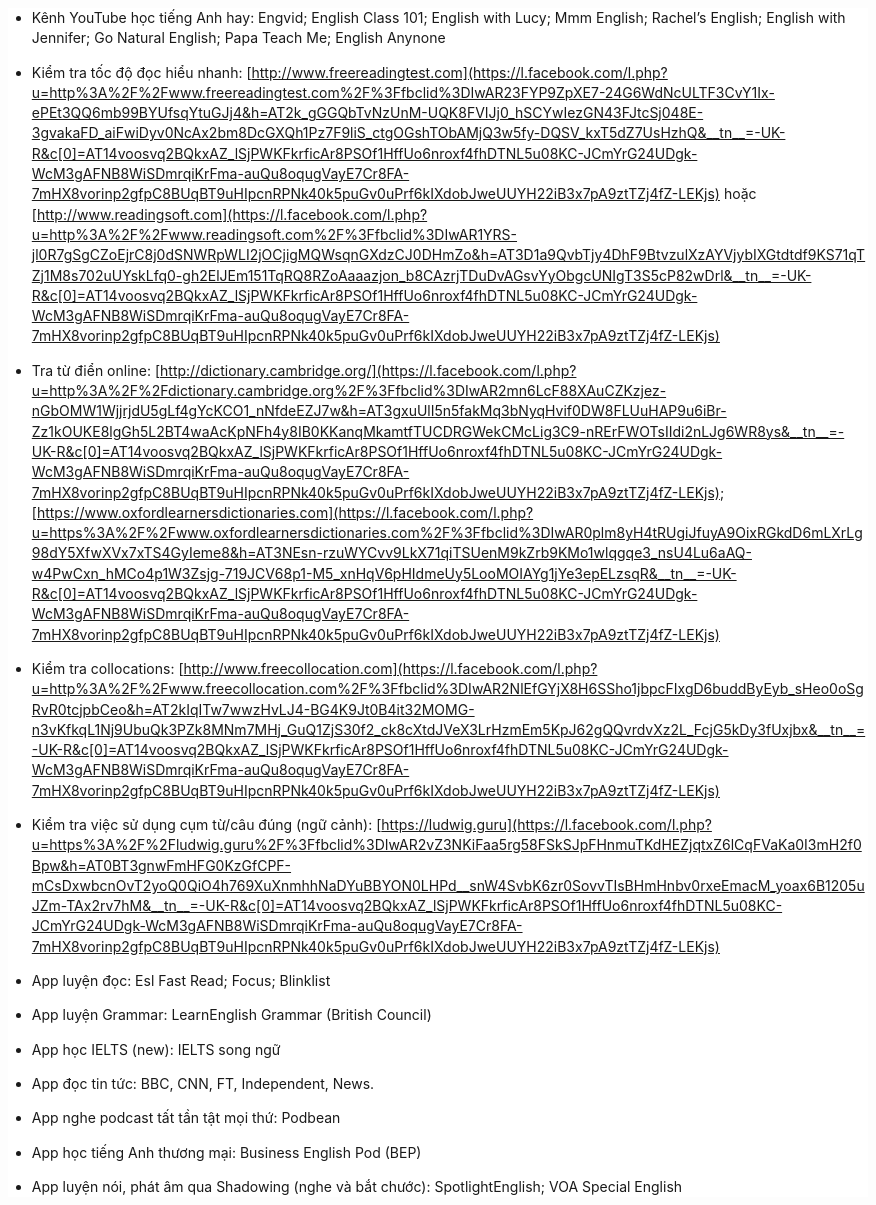 - Kênh YouTube học tiếng Anh hay: Engvid; English Class 101; English with Lucy; Mmm English; Rachel’s English; English with Jennifer; Go Natural English; Papa Teach Me; English Anynone

- Kiểm tra tốc độ đọc hiểu nhanh: [http://www.freereadingtest.com](https://l.facebook.com/l.php?u=http%3A%2F%2Fwww.freereadingtest.com%2F%3Ffbclid%3DIwAR23FYP9ZpXE7-24G6WdNcULTF3CvY1Ix-ePEt3QQ6mb99BYUfsqYtuGJj4&h=AT2k_gGGQbTvNzUnM-UQK8FVIJj0_hSCYwIezGN43FJtcSj048E-3gvakaFD_aiFwiDyv0NcAx2bm8DcGXQh1Pz7F9liS_ctgOGshTObAMjQ3w5fy-DQSV_kxT5dZ7UsHzhQ&__tn__=-UK-R&c[0]=AT14voosvq2BQkxAZ_lSjPWKFkrficAr8PSOf1HffUo6nroxf4fhDTNL5u08KC-JCmYrG24UDgk-WcM3gAFNB8WiSDmrqiKrFma-auQu8oqugVayE7Cr8FA-7mHX8vorinp2gfpC8BUqBT9uHIpcnRPNk40k5puGv0uPrf6kIXdobJweUUYH22iB3x7pA9ztTZj4fZ-LEKjs) hoặc [http://www.readingsoft.com](https://l.facebook.com/l.php?u=http%3A%2F%2Fwww.readingsoft.com%2F%3Ffbclid%3DIwAR1YRS-jl0R7gSgCZoEjrC8j0dSNWRpWLI2jOCjigMQWsqnGXdzCJ0DHmZo&h=AT3D1a9QvbTjy4DhF9BtvzulXzAYVjybIXGtdtdf9KS71qTZj1M8s702uUYskLfq0-gh2ElJEm151TqRQ8RZoAaaazjon_b8CAzrjTDuDvAGsvYyObgcUNIgT3S5cP82wDrl&__tn__=-UK-R&c[0]=AT14voosvq2BQkxAZ_lSjPWKFkrficAr8PSOf1HffUo6nroxf4fhDTNL5u08KC-JCmYrG24UDgk-WcM3gAFNB8WiSDmrqiKrFma-auQu8oqugVayE7Cr8FA-7mHX8vorinp2gfpC8BUqBT9uHIpcnRPNk40k5puGv0uPrf6kIXdobJweUUYH22iB3x7pA9ztTZj4fZ-LEKjs)

- Tra từ điển online: [http://dictionary.cambridge.org/](https://l.facebook.com/l.php?u=http%3A%2F%2Fdictionary.cambridge.org%2F%3Ffbclid%3DIwAR2mn6LcF88XAuCZKzjez-nGbOMW1WjjrjdU5gLf4gYcKCO1_nNfdeEZJ7w&h=AT3gxuUlI5n5fakMq3bNyqHvif0DW8FLUuHAP9u6iBr-Zz1kOUKE8lgGh5L2BT4waAcKpNFh4y8IB0KKanqMkamtfTUCDRGWekCMcLig3C9-nRErFWOTsIIdi2nLJg6WR8ys&__tn__=-UK-R&c[0]=AT14voosvq2BQkxAZ_lSjPWKFkrficAr8PSOf1HffUo6nroxf4fhDTNL5u08KC-JCmYrG24UDgk-WcM3gAFNB8WiSDmrqiKrFma-auQu8oqugVayE7Cr8FA-7mHX8vorinp2gfpC8BUqBT9uHIpcnRPNk40k5puGv0uPrf6kIXdobJweUUYH22iB3x7pA9ztTZj4fZ-LEKjs); [https://www.oxfordlearnersdictionaries.com](https://l.facebook.com/l.php?u=https%3A%2F%2Fwww.oxfordlearnersdictionaries.com%2F%3Ffbclid%3DIwAR0plm8yH4tRUgiJfuyA9OixRGkdD6mLXrLg98dY5XfwXVx7xTS4GyIeme8&h=AT3NEsn-rzuWYCvv9LkX71qiTSUenM9kZrb9KMo1wlqgqe3_nsU4Lu6aAQ-w4PwCxn_hMCo4p1W3Zsjg-719JCV68p1-M5_xnHqV6pHIdmeUy5LooMOIAYg1jYe3epELzsqR&__tn__=-UK-R&c[0]=AT14voosvq2BQkxAZ_lSjPWKFkrficAr8PSOf1HffUo6nroxf4fhDTNL5u08KC-JCmYrG24UDgk-WcM3gAFNB8WiSDmrqiKrFma-auQu8oqugVayE7Cr8FA-7mHX8vorinp2gfpC8BUqBT9uHIpcnRPNk40k5puGv0uPrf6kIXdobJweUUYH22iB3x7pA9ztTZj4fZ-LEKjs)

- Kiểm tra collocations: [http://www.freecollocation.com](https://l.facebook.com/l.php?u=http%3A%2F%2Fwww.freecollocation.com%2F%3Ffbclid%3DIwAR2NlEfGYjX8H6SSho1jbpcFIxgD6buddByEyb_sHeo0oSgRvR0tcjpbCeo&h=AT2kIqITw7wwzHvLJ4-BG4K9Jt0B4it32MOMG-n3vKfkqL1Nj9UbuQk3PZk8MNm7MHj_GuQ1ZjS30f2_ck8cXtdJVeX3LrHzmEm5KpJ62gQQvrdvXz2L_FcjG5kDy3fUxjbx&__tn__=-UK-R&c[0]=AT14voosvq2BQkxAZ_lSjPWKFkrficAr8PSOf1HffUo6nroxf4fhDTNL5u08KC-JCmYrG24UDgk-WcM3gAFNB8WiSDmrqiKrFma-auQu8oqugVayE7Cr8FA-7mHX8vorinp2gfpC8BUqBT9uHIpcnRPNk40k5puGv0uPrf6kIXdobJweUUYH22iB3x7pA9ztTZj4fZ-LEKjs)

- Kiểm tra việc sử dụng cụm từ/câu đúng (ngữ cảnh): [https://ludwig.guru](https://l.facebook.com/l.php?u=https%3A%2F%2Fludwig.guru%2F%3Ffbclid%3DIwAR2vZ3NKiFaa5rg58FSkSJpFHnmuTKdHEZjqtxZ6lCqFVaKa0I3mH2f0Bpw&h=AT0BT3gnwFmHFG0KzGfCPF-mCsDxwbcnOvT2yoQ0QiO4h769XuXnmhhNaDYuBBYON0LHPd__snW4SvbK6zr0SovvTIsBHmHnbv0rxeEmacM_yoax6B1205uJZm-TAx2rv7hM&__tn__=-UK-R&c[0]=AT14voosvq2BQkxAZ_lSjPWKFkrficAr8PSOf1HffUo6nroxf4fhDTNL5u08KC-JCmYrG24UDgk-WcM3gAFNB8WiSDmrqiKrFma-auQu8oqugVayE7Cr8FA-7mHX8vorinp2gfpC8BUqBT9uHIpcnRPNk40k5puGv0uPrf6kIXdobJweUUYH22iB3x7pA9ztTZj4fZ-LEKjs)

- App luyện đọc: Esl Fast Read; Focus; Blinklist

- App luyện Grammar: LearnEnglish Grammar (British Council)

- App học IELTS (new): IELTS song ngữ

- App đọc tin tức: BBC, CNN, FT, Independent, News.

- App nghe podcast tất tần tật mọi thứ: Podbean

- App học tiếng Anh thương mại: Business English Pod (BEP)

- App luyện nói, phát âm qua Shadowing (nghe và bắt chước): SpotlightEnglish; VOA Special English
